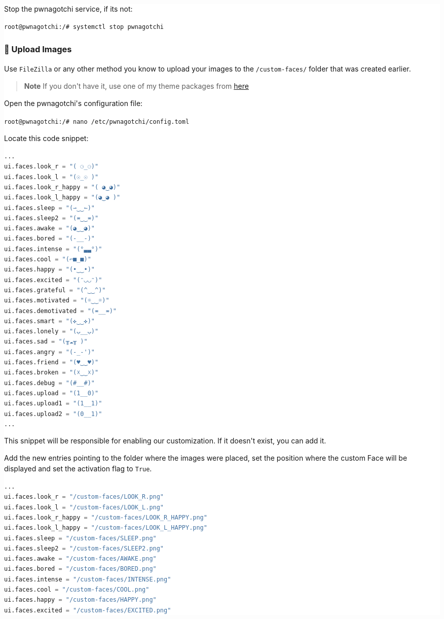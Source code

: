 Stop the pwnagotchi service, if its not:
```console
root@pwnagotchi:/# systemctl stop pwnagotchi
```

### :flower_playing_cards: Upload Images
Use `FileZilla` or any other method you know to upload your images to the `/custom-faces/` folder that was created earlier.

> **Note**
> If you don't have it, use one of my theme packages from [here](#art-themes-list)

Open the pwnagotchi's configuration file:
```console
root@pwnagotchi:/# nano /etc/pwnagotchi/config.toml
```
Locate this code snippet:
```python
...
ui.faces.look_r = "( ⚆_⚆)"
ui.faces.look_l = "(☉_☉ )"
ui.faces.look_r_happy = "( ◕‿◕)"
ui.faces.look_l_happy = "(◕‿◕ )"
ui.faces.sleep = "(⇀‿‿↼)"
ui.faces.sleep2 = "(≖‿‿≖)"
ui.faces.awake = "(◕‿‿◕)"
ui.faces.bored = "(-__-)"
ui.faces.intense = "(°▃▃°)"
ui.faces.cool = "(⌐■_■)"
ui.faces.happy = "(•‿‿•)"
ui.faces.excited = "(ᵔ◡◡ᵔ)"
ui.faces.grateful = "(^‿‿^)"
ui.faces.motivated = "(☼‿‿☼)"
ui.faces.demotivated = "(≖__≖)"
ui.faces.smart = "(✜‿‿✜)"
ui.faces.lonely = "(ب__ب)"
ui.faces.sad = "(╥☁╥ )"
ui.faces.angry = "(-_-')"
ui.faces.friend = "(♥‿‿♥)"
ui.faces.broken = "(☓‿‿☓)"
ui.faces.debug = "(#__#)"
ui.faces.upload = "(1__0)"
ui.faces.upload1 = "(1__1)"
ui.faces.upload2 = "(0__1)"
...
```

This snippet will be responsible for enabling our customization. If it doesn't exist, you can add it.

Add the new entries pointing to the folder where the images were placed, set the position where the custom Face will be displayed and set the activation flag to `True`.

```python
...
ui.faces.look_r = "/custom-faces/LOOK_R.png"
ui.faces.look_l = "/custom-faces/LOOK_L.png"
ui.faces.look_r_happy = "/custom-faces/LOOK_R_HAPPY.png"
ui.faces.look_l_happy = "/custom-faces/LOOK_L_HAPPY.png"
ui.faces.sleep = "/custom-faces/SLEEP.png"
ui.faces.sleep2 = "/custom-faces/SLEEP2.png"
ui.faces.awake = "/custom-faces/AWAKE.png"
ui.faces.bored = "/custom-faces/BORED.png"
ui.faces.intense = "/custom-faces/INTENSE.png"
ui.faces.cool = "/custom-faces/COOL.png"
ui.faces.happy = "/custom-faces/HAPPY.png"
ui.faces.excited = "/custom-faces/EXCITED.png"
```